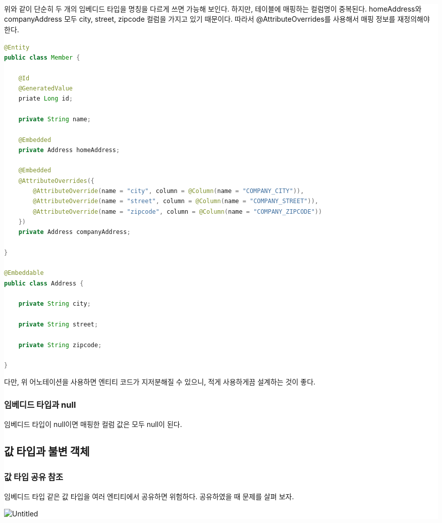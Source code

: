 위와 같이 단순히 두 개의 임베디드 타입을 명칭을 다르게 쓰면 가능해 보인다. 하지만, 테이블에 매핑하는 컬럼명이 중복된다. homeAddress와 companyAddress 모두 city, street, zipcode 컬럼을 가지고 있기 때문이다. 따라서 @AttributeOverrides를 사용해서 매핑 정보를 재정의해야 한다.

```java
@Entity
public class Member {

    @Id
    @GeneratedValue
    priate Long id;

    private String name;

    @Embedded
    private Address homeAddress;

    @Embedded
    @AttributeOverrides({
        @AttributeOverride(name = "city", column = @Column(name = "COMPANY_CITY")),
        @AttributeOverride(name = "street", column = @Column(name = "COMPANY_STREET")),
        @AttributeOverride(name = "zipcode", column = @Column(name = "COMPANY_ZIPCODE"))
    })
    private Address companyAddress;

}

@Embeddable
public class Address {

    private String city;
    
    private String street;

    private String zipcode;

}
```

다만, 위 어노테이션을 사용하면 엔티티 코드가 지저분해질 수 있으니, 적게 사용하게끔 설계하는 것이 좋다.

### 임베디드 타입과 null

임베디드 타입이 null이면 매핑한 컬럼 값은 모두 null이 된다.

## 값 타입과 불변 객체

### 값 타입 공유 참조

임베디드 타입 같은 값 타입을 여러 엔티티에서 공유하면 위험하다. 공유하였을 때 문제를 살펴 보자.

![Untitled](https://www.notion.so/image/https%3A%2F%2Fs3-us-west-2.amazonaws.com%2Fsecure.notion-static.com%2F5e0b6e03-4706-4b38-a76a-a6656c9feca1%2FUntitled.png?table=block&id=cc0b9999-b3fe-493d-83fc-6353d89815c0&spaceId=b453bd85-cb15-44b5-bf2e-580aeda8074e&width=2000&userId=80352c12-65a4-4562-9a36-2179ed0dfffb&cache=v2)
